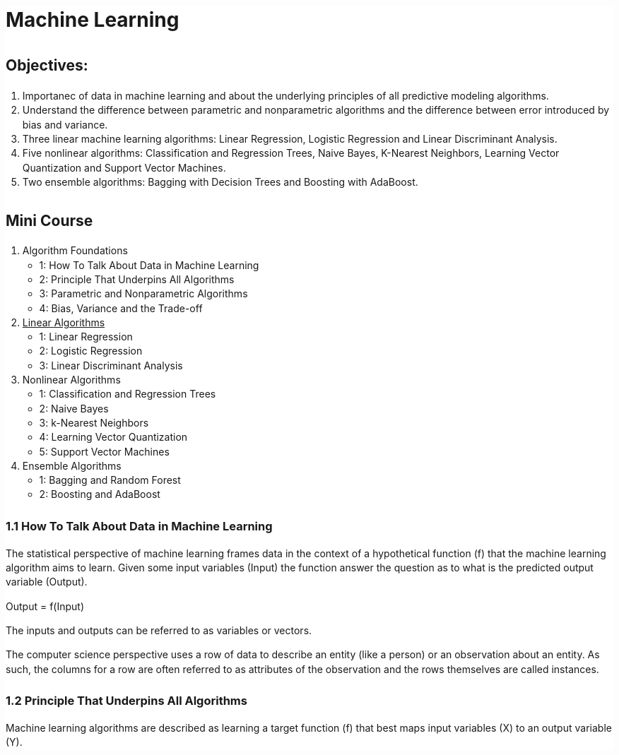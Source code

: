 # Machine Learning 

## Objectives:

1. Importanec of data in machine learning and about the underlying principles of all predictive modeling algorithms.
2. Understand the difference between parametric and nonparametric algorithms and the difference between error introduced by bias and variance.
3. Three linear machine learning algorithms: Linear Regression, Logistic Regression and Linear Discriminant Analysis.
4. Five  nonlinear algorithms: Classification and Regression Trees, Naive Bayes, K-Nearest Neighbors, Learning Vector Quantization and Support Vector Machines.
5. Two ensemble algorithms: Bagging with Decision Trees and Boosting with AdaBoost.


## Mini Course
1. Algorithm Foundations
    * 1: How To Talk About Data in Machine Learning
    * 2: Principle That Underpins All Algorithms
    * 3: Parametric and Nonparametric Algorithms
    * 4: Bias, Variance and the Trade-off
2. [Linear Algorithms](https://github.com/rajasoun/study-notes/blob/master/regression-techniques.md)
    * 1: Linear Regression
    * 2: Logistic Regression
    * 3: Linear Discriminant Analysis
3. Nonlinear Algorithms
    * 1: Classification and Regression Trees
    * 2: Naive Bayes
    * 3: k-Nearest Neighbors
    * 4: Learning Vector Quantization
    * 5: Support Vector Machines
4. Ensemble Algorithms
    * 1: Bagging and Random Forest
    * 2: Boosting and AdaBoost


### 1.1 How To Talk About Data in Machine Learning

The statistical perspective of machine learning frames data in the context of a hypothetical function (f) that the machine learning algorithm aims to learn. Given some input variables (Input)  the function answer the question as to what is the predicted output variable (Output).

Output = f(Input)

The inputs and outputs can be referred to as variables or vectors.

The computer science perspective uses a row of data to describe an entity (like a person) or an observation about an entity. As such, the columns for a row are often referred to as attributes of the observation and the rows themselves are called instances.

### 1.2 Principle That Underpins All Algorithms
Machine learning algorithms are described as learning a target function (f) that best maps input variables (X) to an output variable (Y).
